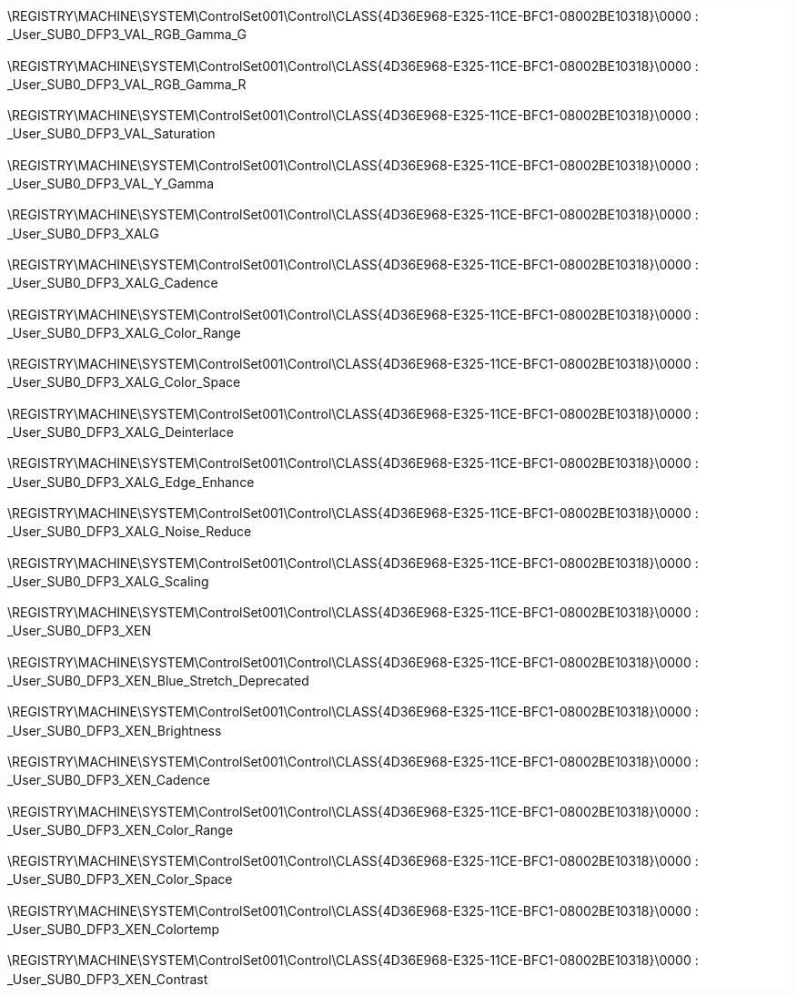 \REGISTRY\MACHINE\SYSTEM\ControlSet001\Control\CLASS\{4D36E968-E325-11CE-BFC1-08002BE10318}\0000 : _User_SUB0_DFP3_VAL_RGB_Gamma_G

\REGISTRY\MACHINE\SYSTEM\ControlSet001\Control\CLASS\{4D36E968-E325-11CE-BFC1-08002BE10318}\0000 : _User_SUB0_DFP3_VAL_RGB_Gamma_R

\REGISTRY\MACHINE\SYSTEM\ControlSet001\Control\CLASS\{4D36E968-E325-11CE-BFC1-08002BE10318}\0000 : _User_SUB0_DFP3_VAL_Saturation

\REGISTRY\MACHINE\SYSTEM\ControlSet001\Control\CLASS\{4D36E968-E325-11CE-BFC1-08002BE10318}\0000 : _User_SUB0_DFP3_VAL_Y_Gamma

\REGISTRY\MACHINE\SYSTEM\ControlSet001\Control\CLASS\{4D36E968-E325-11CE-BFC1-08002BE10318}\0000 : _User_SUB0_DFP3_XALG

\REGISTRY\MACHINE\SYSTEM\ControlSet001\Control\CLASS\{4D36E968-E325-11CE-BFC1-08002BE10318}\0000 : _User_SUB0_DFP3_XALG_Cadence

\REGISTRY\MACHINE\SYSTEM\ControlSet001\Control\CLASS\{4D36E968-E325-11CE-BFC1-08002BE10318}\0000 : _User_SUB0_DFP3_XALG_Color_Range

\REGISTRY\MACHINE\SYSTEM\ControlSet001\Control\CLASS\{4D36E968-E325-11CE-BFC1-08002BE10318}\0000 : _User_SUB0_DFP3_XALG_Color_Space

\REGISTRY\MACHINE\SYSTEM\ControlSet001\Control\CLASS\{4D36E968-E325-11CE-BFC1-08002BE10318}\0000 : _User_SUB0_DFP3_XALG_Deinterlace

\REGISTRY\MACHINE\SYSTEM\ControlSet001\Control\CLASS\{4D36E968-E325-11CE-BFC1-08002BE10318}\0000 : _User_SUB0_DFP3_XALG_Edge_Enhance

\REGISTRY\MACHINE\SYSTEM\ControlSet001\Control\CLASS\{4D36E968-E325-11CE-BFC1-08002BE10318}\0000 : _User_SUB0_DFP3_XALG_Noise_Reduce

\REGISTRY\MACHINE\SYSTEM\ControlSet001\Control\CLASS\{4D36E968-E325-11CE-BFC1-08002BE10318}\0000 : _User_SUB0_DFP3_XALG_Scaling

\REGISTRY\MACHINE\SYSTEM\ControlSet001\Control\CLASS\{4D36E968-E325-11CE-BFC1-08002BE10318}\0000 : _User_SUB0_DFP3_XEN

\REGISTRY\MACHINE\SYSTEM\ControlSet001\Control\CLASS\{4D36E968-E325-11CE-BFC1-08002BE10318}\0000 : _User_SUB0_DFP3_XEN_Blue_Stretch_Deprecated

\REGISTRY\MACHINE\SYSTEM\ControlSet001\Control\CLASS\{4D36E968-E325-11CE-BFC1-08002BE10318}\0000 : _User_SUB0_DFP3_XEN_Brightness

\REGISTRY\MACHINE\SYSTEM\ControlSet001\Control\CLASS\{4D36E968-E325-11CE-BFC1-08002BE10318}\0000 : _User_SUB0_DFP3_XEN_Cadence

\REGISTRY\MACHINE\SYSTEM\ControlSet001\Control\CLASS\{4D36E968-E325-11CE-BFC1-08002BE10318}\0000 : _User_SUB0_DFP3_XEN_Color_Range

\REGISTRY\MACHINE\SYSTEM\ControlSet001\Control\CLASS\{4D36E968-E325-11CE-BFC1-08002BE10318}\0000 : _User_SUB0_DFP3_XEN_Color_Space

\REGISTRY\MACHINE\SYSTEM\ControlSet001\Control\CLASS\{4D36E968-E325-11CE-BFC1-08002BE10318}\0000 : _User_SUB0_DFP3_XEN_Colortemp

\REGISTRY\MACHINE\SYSTEM\ControlSet001\Control\CLASS\{4D36E968-E325-11CE-BFC1-08002BE10318}\0000 : _User_SUB0_DFP3_XEN_Contrast
